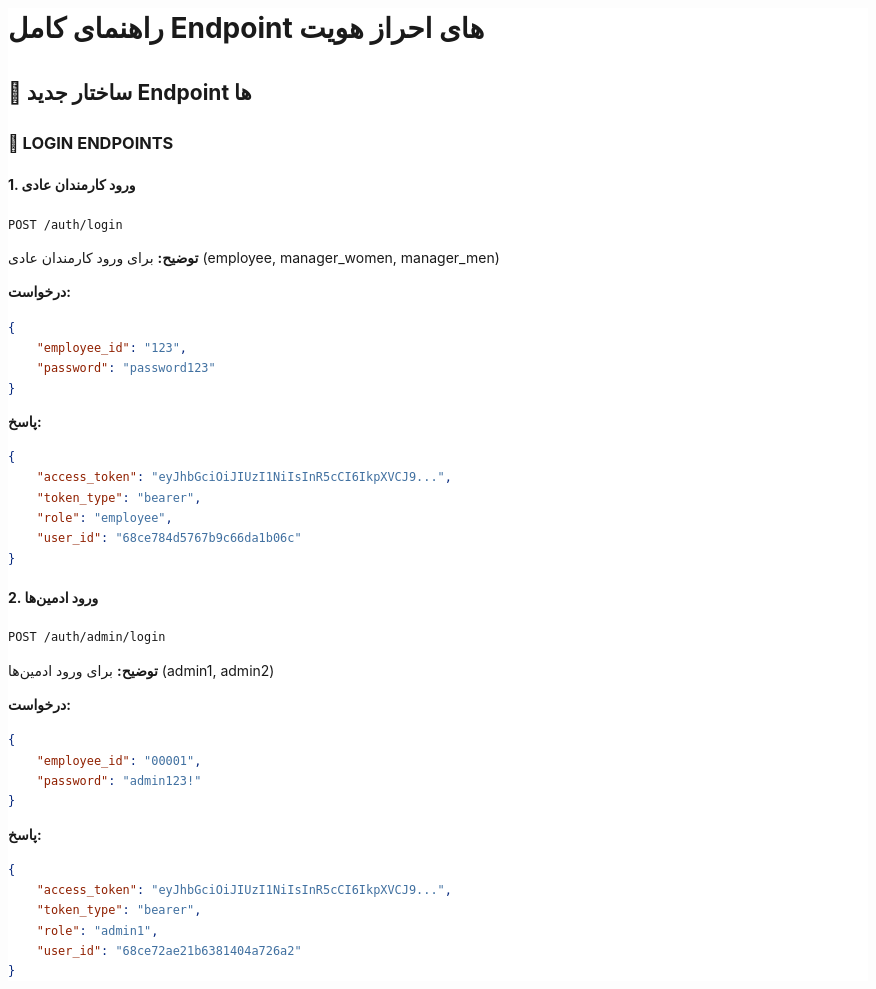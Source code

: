 # راهنمای کامل Endpoint های احراز هویت

## 🚀 **ساختار جدید Endpoint ها**

### **🔐 LOGIN ENDPOINTS**

#### **1. ورود کارمندان عادی**
```bash
POST /auth/login
```
**توضیح:** برای ورود کارمندان عادی (employee, manager_women, manager_men)

**درخواست:**
```json
{
    "employee_id": "123",
    "password": "password123"
}
```

**پاسخ:**
```json
{
    "access_token": "eyJhbGciOiJIUzI1NiIsInR5cCI6IkpXVCJ9...",
    "token_type": "bearer",
    "role": "employee",
    "user_id": "68ce784d5767b9c66da1b06c"
}
```

#### **2. ورود ادمین‌ها**
```bash
POST /auth/admin/login
```
**توضیح:** برای ورود ادمین‌ها (admin1, admin2)

**درخواست:**
```json
{
    "employee_id": "00001",
    "password": "admin123!"
}
```

**پاسخ:**
```json
{
    "access_token": "eyJhbGciOiJIUzI1NiIsInR5cCI6IkpXVCJ9...",
    "token_type": "bearer",
    "role": "admin1",
    "user_id": "68ce72ae21b6381404a726a2"
}
```
